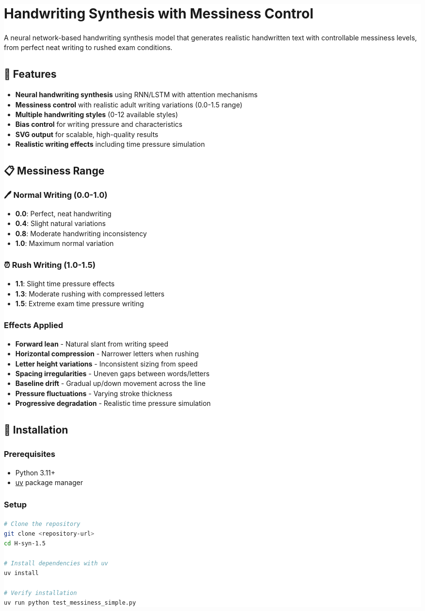 # Handwriting Synthesis with Messiness Control

A neural network-based handwriting synthesis model that generates realistic handwritten text with controllable messiness levels, from perfect neat writing to rushed exam conditions.

## 🎯 Features

- **Neural handwriting synthesis** using RNN/LSTM with attention mechanisms
- **Messiness control** with realistic adult writing variations (0.0-1.5 range)
- **Multiple handwriting styles** (0-12 available styles)
- **Bias control** for writing pressure and characteristics
- **SVG output** for scalable, high-quality results
- **Realistic writing effects** including time pressure simulation

## 📋 Messiness Range

### 🖊️ Normal Writing (0.0-1.0)
- **0.0**: Perfect, neat handwriting
- **0.4**: Slight natural variations
- **0.8**: Moderate handwriting inconsistency
- **1.0**: Maximum normal variation

### ⏰ Rush Writing (1.0-1.5)
- **1.1**: Slight time pressure effects
- **1.3**: Moderate rushing with compressed letters
- **1.5**: Extreme exam time pressure writing

### Effects Applied
- **Forward lean** - Natural slant from writing speed
- **Horizontal compression** - Narrower letters when rushing
- **Letter height variations** - Inconsistent sizing from speed
- **Spacing irregularities** - Uneven gaps between words/letters
- **Baseline drift** - Gradual up/down movement across the line
- **Pressure fluctuations** - Varying stroke thickness
- **Progressive degradation** - Realistic time pressure simulation

## 🚀 Installation

### Prerequisites
- Python 3.11+
- [uv](https://docs.astral.sh/uv/) package manager

### Setup
```bash
# Clone the repository
git clone <repository-url>
cd H-syn-1.5

# Install dependencies with uv
uv install

# Verify installation
uv run python test_messiness_simple.py
```
